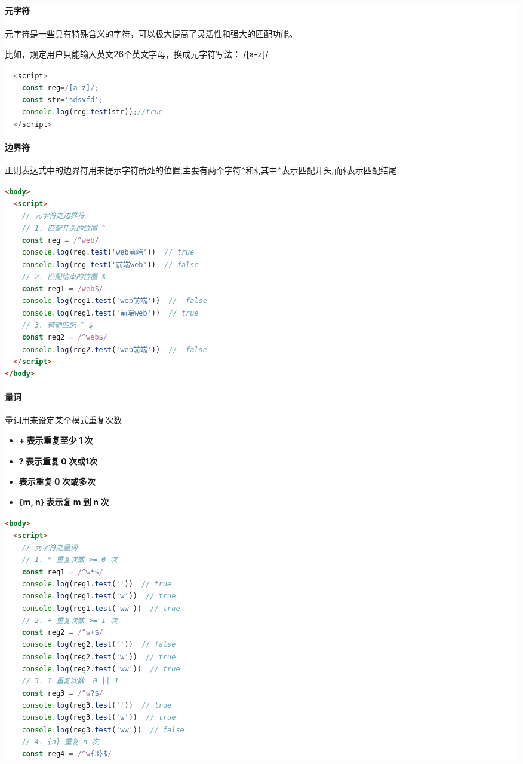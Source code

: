 #### 元字符

元字符是一些具有特殊含义的字符，可以极大提高了灵活性和强大的匹配功能。

比如，规定用户只能输入英文26个英文字母，换成元字符写法： /[a-z]/  

```javascript
  <script>
	const reg=/[a-z]/;
 	const str='sdsvfd';
 	console.log(reg.test(str));//true
  </script>
```

#### 边界符

正则表达式中的边界符用来提示字符所处的位置,主要有两个字符`^`和`$`,其中`^`表示匹配开头,而`$`表示匹配结尾

~~~html
<body>
  <script>
    // 元字符之边界符
    // 1. 匹配开头的位置 ^
    const reg = /^web/
    console.log(reg.test('web前端'))  // true
    console.log(reg.test('前端web'))  // false
    // 2. 匹配结束的位置 $
    const reg1 = /web$/
    console.log(reg1.test('web前端'))  //  false
    console.log(reg1.test('前端web'))  // true
    // 3. 精确匹配 ^ $
    const reg2 = /^web$/
    console.log(reg2.test('web前端'))  //  false 
  </script>
</body>
~~~

#### 量词

量词用来设定某个模式重复次数

- **\+ 表示重复至少 1 次**
-  **? 表示重复 0 次或1次** 

- **表示重复 0 次或多次**
- **{m, n} 表示复 m 到 n 次**

~~~html
<body>
  <script>
    // 元字符之量词
    // 1. * 重复次数 >= 0 次
    const reg1 = /^w*$/
    console.log(reg1.test(''))  // true
    console.log(reg1.test('w'))  // true
    console.log(reg1.test('ww'))  // true
    // 2. + 重复次数 >= 1 次
    const reg2 = /^w+$/
    console.log(reg2.test(''))  // false
    console.log(reg2.test('w'))  // true
    console.log(reg2.test('ww'))  // true
    // 3. ? 重复次数  0 || 1 
    const reg3 = /^w?$/
    console.log(reg3.test(''))  // true
    console.log(reg3.test('w'))  // true
    console.log(reg3.test('ww'))  // false
    // 4. {n} 重复 n 次
    const reg4 = /^w{3}$/
~~~